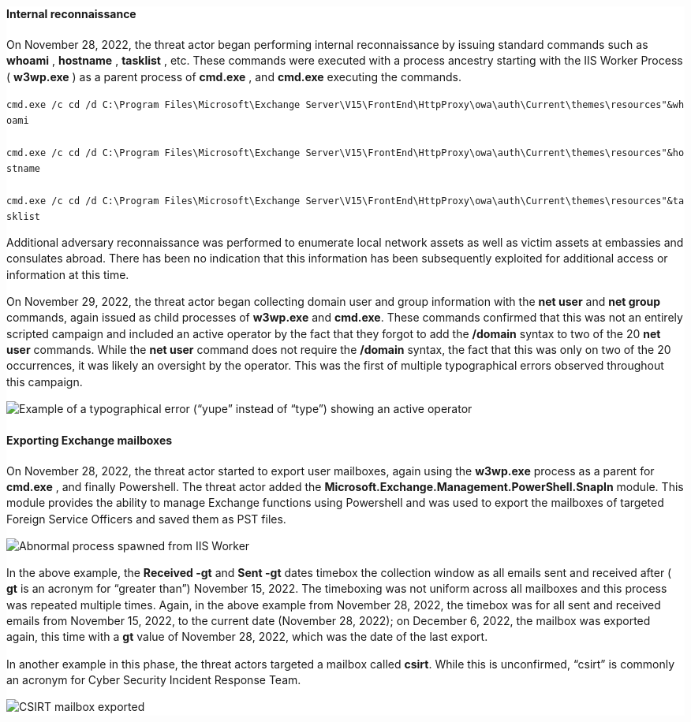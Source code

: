 #### Internal reconnaissance

On November 28, 2022, the threat actor began performing internal reconnaissance by issuing standard commands such as **whoami** , **hostname** , **tasklist** , etc. These commands were executed with a process ancestry starting with the IIS Worker Process ( **w3wp.exe** ) as a parent process of **cmd.exe** , and **cmd.exe** executing the commands.

```
cmd.exe /c cd /d C:\Program Files\Microsoft\Exchange Server\V15\FrontEnd\HttpProxy\owa\auth\Current\themes\resources"&whoami

cmd.exe /c cd /d C:\Program Files\Microsoft\Exchange Server\V15\FrontEnd\HttpProxy\owa\auth\Current\themes\resources"&hostname

cmd.exe /c cd /d C:\Program Files\Microsoft\Exchange Server\V15\FrontEnd\HttpProxy\owa\auth\Current\themes\resources"&tasklist
```

Additional adversary reconnaissance was performed to enumerate local network assets as well as victim assets at embassies and consulates abroad. There has been no indication that this information has been subsequently exploited for additional access or information at this time.

On November 29, 2022, the threat actor began collecting domain user and group information with the **net user** and **net group** commands, again issued as child processes of **w3wp.exe** and **cmd.exe**. These commands confirmed that this was not an entirely scripted campaign and included an active operator by the fact that they forgot to add the **/domain** syntax to two of the 20 **net user** commands. While the **net user** command does not require the **/domain** syntax, the fact that this was only on two of the 20 occurrences, it was likely an oversight by the operator. This was the first of multiple typographical errors observed throughout this campaign.

![Example of a typographical error (“yupe” instead of “type”) showing an active operator](/assets/images/siestagraph-new-implant-uncovered-in-asean-member-foreign-ministry/image5.jpg)

#### Exporting Exchange mailboxes

On November 28, 2022, the threat actor started to export user mailboxes, again using the **w3wp.exe** process as a parent for **cmd.exe** , and finally Powershell. The threat actor added the **Microsoft.Exchange.Management.PowerShell.SnapIn** module. This module provides the ability to manage Exchange functions using Powershell and was used to export the mailboxes of targeted Foreign Service Officers and saved them as PST files.

![Abnormal process spawned from IIS Worker](/assets/images/siestagraph-new-implant-uncovered-in-asean-member-foreign-ministry/image11.jpg)

In the above example, the **Received -gt** and **Sent -gt** dates timebox the collection window as all emails sent and received after ( **gt** is an acronym for “greater than”) November 15, 2022. The timeboxing was not uniform across all mailboxes and this process was repeated multiple times. Again, in the above example from November 28, 2022, the timebox was for all sent and received emails from November 15, 2022, to the current date (November 28, 2022); on December 6, 2022, the mailbox was exported again, this time with a **gt** value of November 28, 2022, which was the date of the last export.

In another example in this phase, the threat actors targeted a mailbox called **csirt**. While this is unconfirmed, “csirt” is commonly an acronym for Cyber Security Incident Response Team.

![CSIRT mailbox exported](/assets/images/siestagraph-new-implant-uncovered-in-asean-member-foreign-ministry/image6.jpg)
